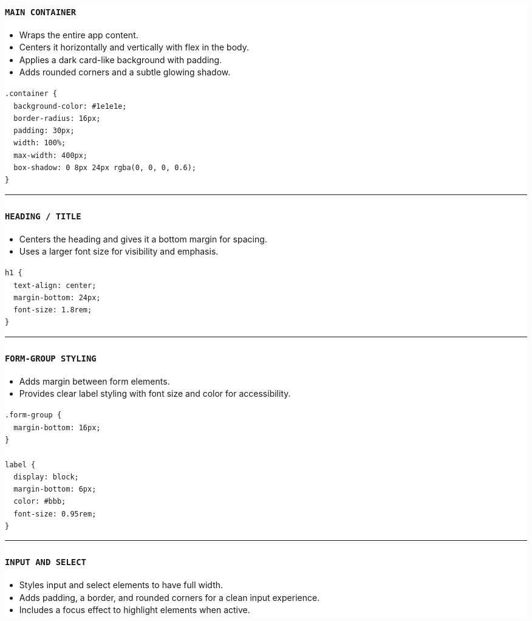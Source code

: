 ### `MAIN CONTAINER`
- Wraps the entire app content.
- Centers it horizontally and vertically with flex in the body.
- Applies a dark card-like background with padding.
- Adds rounded corners and a subtle glowing shadow.

```
.container {
  background-color: #1e1e1e;
  border-radius: 16px;
  padding: 30px;
  width: 100%;
  max-width: 400px;
  box-shadow: 0 8px 24px rgba(0, 0, 0, 0.6);
}
```   
---

### `HEADING / TITLE`
- Centers the heading and gives it a bottom margin for spacing.
- Uses a larger font size for visibility and emphasis.

```
h1 {
  text-align: center;
  margin-bottom: 24px;
  font-size: 1.8rem;
}
```
---

### `FORM-GROUP STYLING`
- Adds margin between form elements.
- Provides clear label styling with font size and color for accessibility.

```
.form-group {
  margin-bottom: 16px;
}

label {
  display: block;
  margin-bottom: 6px;
  color: #bbb;
  font-size: 0.95rem;
}
```
---

### `INPUT AND SELECT`
- Styles input and select elements to have full width.
- Adds padding, a border, and rounded corners for a clean input experience.
- Includes a focus effect to highlight elements when active.

